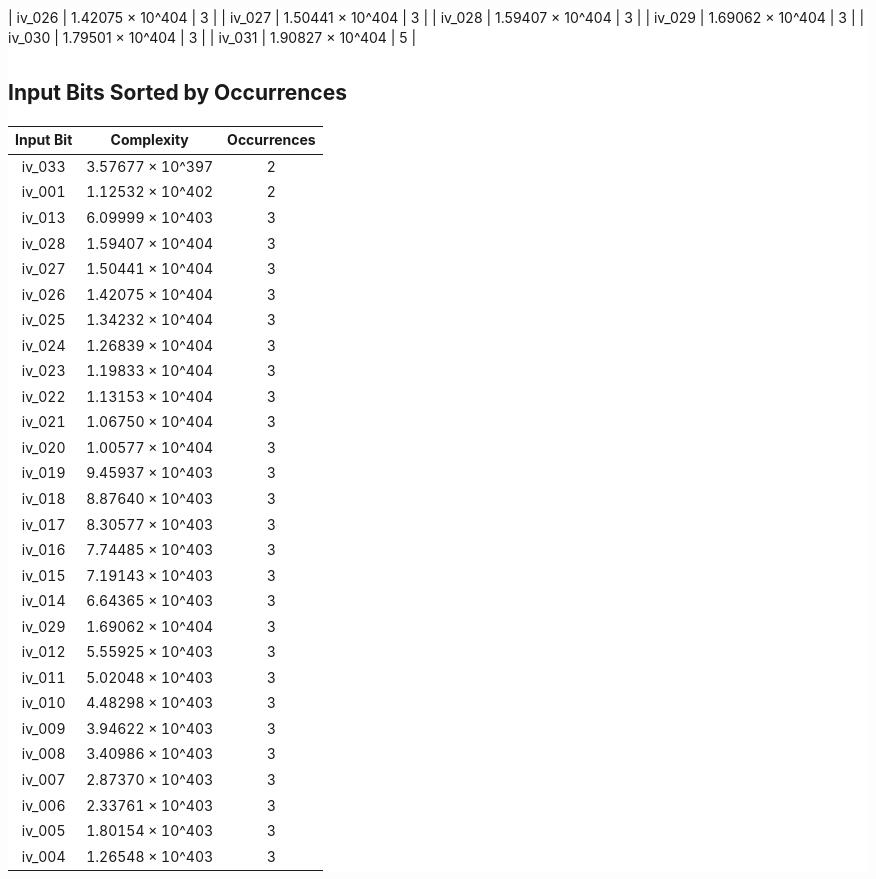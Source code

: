 | iv_026 | 1.42075 × 10^404 | 3 |
| iv_027 | 1.50441 × 10^404 | 3 |
| iv_028 | 1.59407 × 10^404 | 3 |
| iv_029 | 1.69062 × 10^404 | 3 |
| iv_030 | 1.79501 × 10^404 | 3 |
| iv_031 | 1.90827 × 10^404 | 5 |

## Input Bits Sorted by Occurrences

| Input Bit | Complexity | Occurrences |
|:---------:|:----------:|:-----------:|
| iv_033 | 3.57677 × 10^397 | 2 |
| iv_001 | 1.12532 × 10^402 | 2 |
| iv_013 | 6.09999 × 10^403 | 3 |
| iv_028 | 1.59407 × 10^404 | 3 |
| iv_027 | 1.50441 × 10^404 | 3 |
| iv_026 | 1.42075 × 10^404 | 3 |
| iv_025 | 1.34232 × 10^404 | 3 |
| iv_024 | 1.26839 × 10^404 | 3 |
| iv_023 | 1.19833 × 10^404 | 3 |
| iv_022 | 1.13153 × 10^404 | 3 |
| iv_021 | 1.06750 × 10^404 | 3 |
| iv_020 | 1.00577 × 10^404 | 3 |
| iv_019 | 9.45937 × 10^403 | 3 |
| iv_018 | 8.87640 × 10^403 | 3 |
| iv_017 | 8.30577 × 10^403 | 3 |
| iv_016 | 7.74485 × 10^403 | 3 |
| iv_015 | 7.19143 × 10^403 | 3 |
| iv_014 | 6.64365 × 10^403 | 3 |
| iv_029 | 1.69062 × 10^404 | 3 |
| iv_012 | 5.55925 × 10^403 | 3 |
| iv_011 | 5.02048 × 10^403 | 3 |
| iv_010 | 4.48298 × 10^403 | 3 |
| iv_009 | 3.94622 × 10^403 | 3 |
| iv_008 | 3.40986 × 10^403 | 3 |
| iv_007 | 2.87370 × 10^403 | 3 |
| iv_006 | 2.33761 × 10^403 | 3 |
| iv_005 | 1.80154 × 10^403 | 3 |
| iv_004 | 1.26548 × 10^403 | 3 |